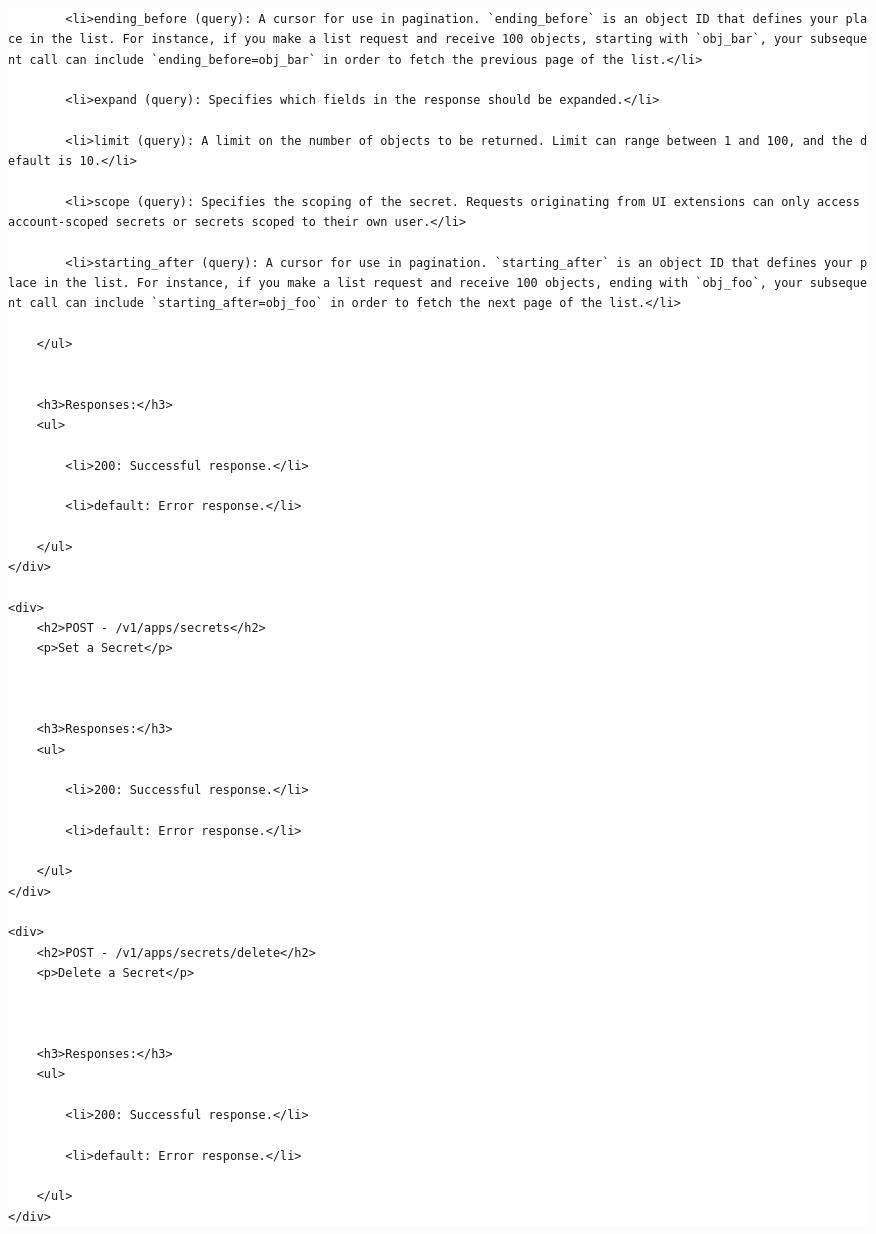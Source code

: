             <li>ending_before (query): A cursor for use in pagination. `ending_before` is an object ID that defines your place in the list. For instance, if you make a list request and receive 100 objects, starting with `obj_bar`, your subsequent call can include `ending_before=obj_bar` in order to fetch the previous page of the list.</li>

            <li>expand (query): Specifies which fields in the response should be expanded.</li>

            <li>limit (query): A limit on the number of objects to be returned. Limit can range between 1 and 100, and the default is 10.</li>

            <li>scope (query): Specifies the scoping of the secret. Requests originating from UI extensions can only access account-scoped secrets or secrets scoped to their own user.</li>

            <li>starting_after (query): A cursor for use in pagination. `starting_after` is an object ID that defines your place in the list. For instance, if you make a list request and receive 100 objects, ending with `obj_foo`, your subsequent call can include `starting_after=obj_foo` in order to fetch the next page of the list.</li>

        </ul>


        <h3>Responses:</h3>
        <ul>

            <li>200: Successful response.</li>

            <li>default: Error response.</li>

        </ul>
    </div>

    <div>
        <h2>POST - /v1/apps/secrets</h2>
        <p>Set a Secret</p>



        <h3>Responses:</h3>
        <ul>

            <li>200: Successful response.</li>

            <li>default: Error response.</li>

        </ul>
    </div>

    <div>
        <h2>POST - /v1/apps/secrets/delete</h2>
        <p>Delete a Secret</p>



        <h3>Responses:</h3>
        <ul>

            <li>200: Successful response.</li>

            <li>default: Error response.</li>

        </ul>
    </div>
